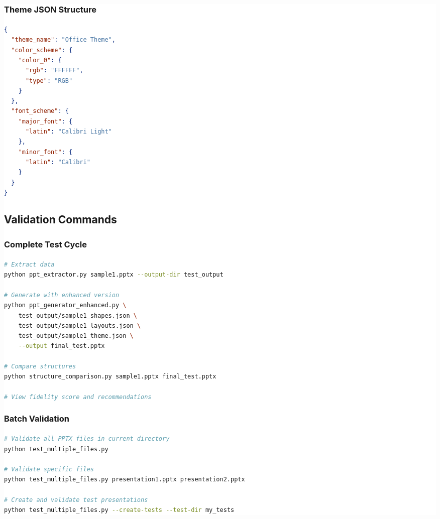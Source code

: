 
### Theme JSON Structure
```json
{
  "theme_name": "Office Theme",
  "color_scheme": {
    "color_0": {
      "rgb": "FFFFFF",
      "type": "RGB"
    }
  },
  "font_scheme": {
    "major_font": {
      "latin": "Calibri Light"
    },
    "minor_font": {
      "latin": "Calibri"
    }
  }
}
```

## Validation Commands

### Complete Test Cycle
```bash
# Extract data
python ppt_extractor.py sample1.pptx --output-dir test_output

# Generate with enhanced version
python ppt_generator_enhanced.py \
    test_output/sample1_shapes.json \
    test_output/sample1_layouts.json \
    test_output/sample1_theme.json \
    --output final_test.pptx

# Compare structures
python structure_comparison.py sample1.pptx final_test.pptx

# View fidelity score and recommendations
```

### Batch Validation
```bash
# Validate all PPTX files in current directory
python test_multiple_files.py

# Validate specific files
python test_multiple_files.py presentation1.pptx presentation2.pptx

# Create and validate test presentations
python test_multiple_files.py --create-tests --test-dir my_tests
```
